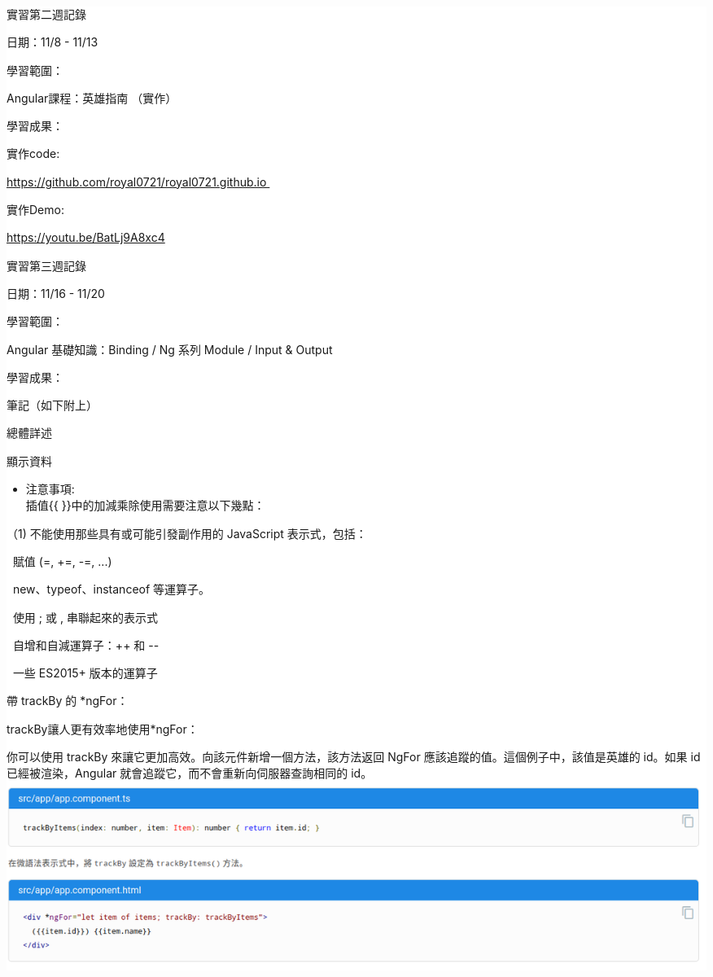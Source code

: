 實習第二週記錄

日期：11/8 - 11/13

學習範圍：

Angular課程：英雄指南 （實作）

學習成果：

實作code:        

https://github.com/royal0721/royal0721.github.io 

實作Demo:         

https://youtu.be/BatLj9A8xc4

實習第三週記錄

日期：11/16 - 11/20

學習範圍：

Angular 基礎知識：Binding / Ng 系列 Module / Input & Output

學習成果：

筆記（如下附上）

總體詳述

顯示資料

-   注意事項:\
    插值{{ }}中的加減乘除使用需要注意以下幾點：

（1) 不能使用那些具有或可能引發副作用的 JavaScript 表示式，包括：

  賦值 (=, +=, -=, ...)

  new、typeof、instanceof 等運算子。

  使用 ; 或 , 串聯起來的表示式

  自增和自減運算子：++ 和 --

  一些 ES2015+ 版本的運算子

帶 trackBy 的 \*ngFor：

trackBy讓人更有效率地使用\*ngFor：

你可以使用 trackBy 來讓它更加高效。向該元件新增一個方法，該方法返回
NgFor 應該追蹤的值。這個例子中，該值是英雄的 id。如果 id
已經被渲染，Angular 就會追蹤它，而不會重新向伺服器查詢相同的 id。\
![](images/image2.png)
